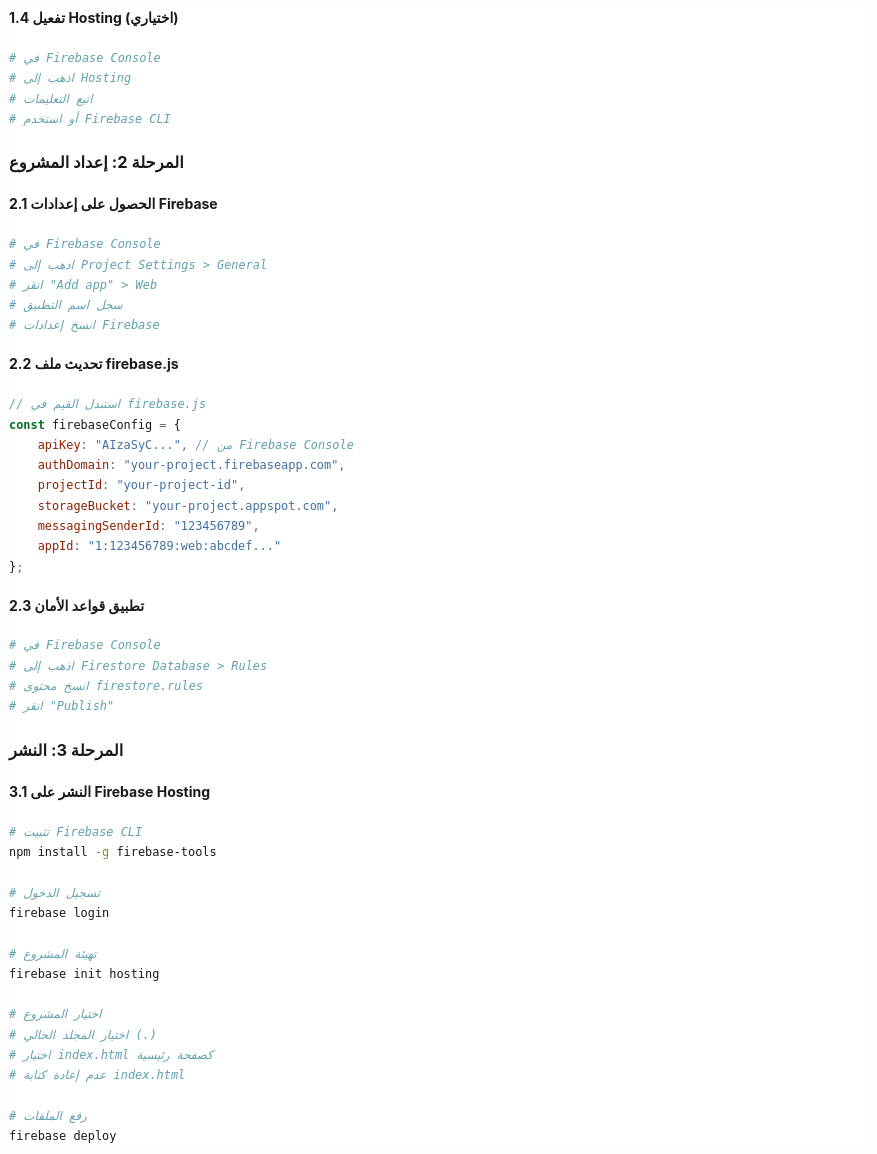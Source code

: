 #### 1.4 تفعيل Hosting (اختياري)
```bash
# في Firebase Console
# اذهب إلى Hosting
# اتبع التعليمات
# أو استخدم Firebase CLI
```

### المرحلة 2: إعداد المشروع

#### 2.1 الحصول على إعدادات Firebase
```bash
# في Firebase Console
# اذهب إلى Project Settings > General
# انقر "Add app" > Web
# سجل اسم التطبيق
# انسخ إعدادات Firebase
```

#### 2.2 تحديث ملف firebase.js
```javascript
// استبدل القيم في firebase.js
const firebaseConfig = {
    apiKey: "AIzaSyC...", // من Firebase Console
    authDomain: "your-project.firebaseapp.com",
    projectId: "your-project-id",
    storageBucket: "your-project.appspot.com",
    messagingSenderId: "123456789",
    appId: "1:123456789:web:abcdef..."
};
```

#### 2.3 تطبيق قواعد الأمان
```bash
# في Firebase Console
# اذهب إلى Firestore Database > Rules
# انسخ محتوى firestore.rules
# انقر "Publish"
```

### المرحلة 3: النشر

#### 3.1 النشر على Firebase Hosting
```bash
# تثبيت Firebase CLI
npm install -g firebase-tools

# تسجيل الدخول
firebase login

# تهيئة المشروع
firebase init hosting

# اختيار المشروع
# اختيار المجلد الحالي (.)
# اختيار index.html كصفحة رئيسية
# عدم إعادة كتابة index.html

# رفع الملفات
firebase deploy
```
